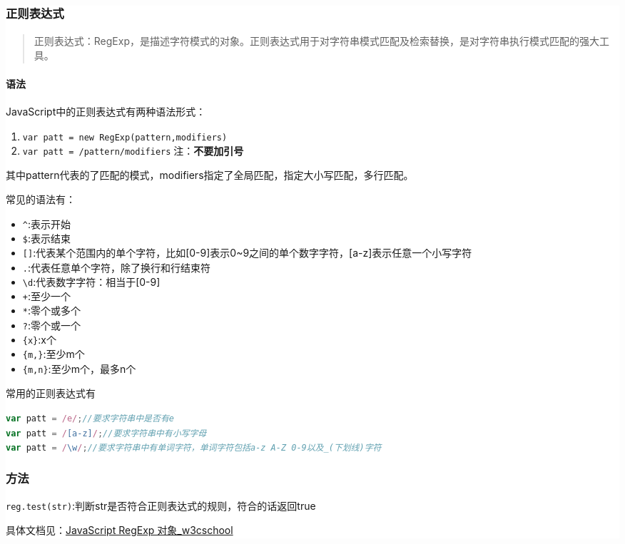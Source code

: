 ### 正则表达式

> 正则表达式：RegExp，是描述字符模式的对象。正则表达式用于对字符串模式匹配及检索替换，是对字符串执行模式匹配的强大工具。

#### 语法

JavaScript中的正则表达式有两种语法形式：

1. `var patt = new RegExp(pattern,modifiers)`
2. `var patt = /pattern/modifiers` 注：**不要加引号**

其中pattern代表的了匹配的模式，modifiers指定了全局匹配，指定大小写匹配，多行匹配。

常见的语法有：

* `^`:表示开始
* `$`:表示结束
* `[]`:代表某个范围内的单个字符，比如[0-9]表示0~9之间的单个数字字符，[a-z]表示任意一个小写字符
* `.`:代表任意单个字符，除了换行和行结束符
* `\d`:代表数字字符：相当于[0-9]
* `+`:至少一个
* `*`:零个或多个
* `?`:零个或一个
* `{x}`:x个
* `{m,}`:至少m个
* `{m,n}`:至少m个，最多n个

常用的正则表达式有

```javascript
var patt = /e/;//要求字符串中是否有e
var patt = /[a-z]/;//要求字符串中有小写字母
var patt = /\w/;//要求字符串中有单词字符，单词字符包括a-z A-Z 0-9以及_(下划线)字符
```

### 方法

`reg.test(str)`:判断str是否符合正则表达式的规则，符合的话返回true

具体文档见：[JavaScript RegExp 对象_w3cschool](https://www.w3cschool.cn/jsref/jsref-obj-regexp.html)

